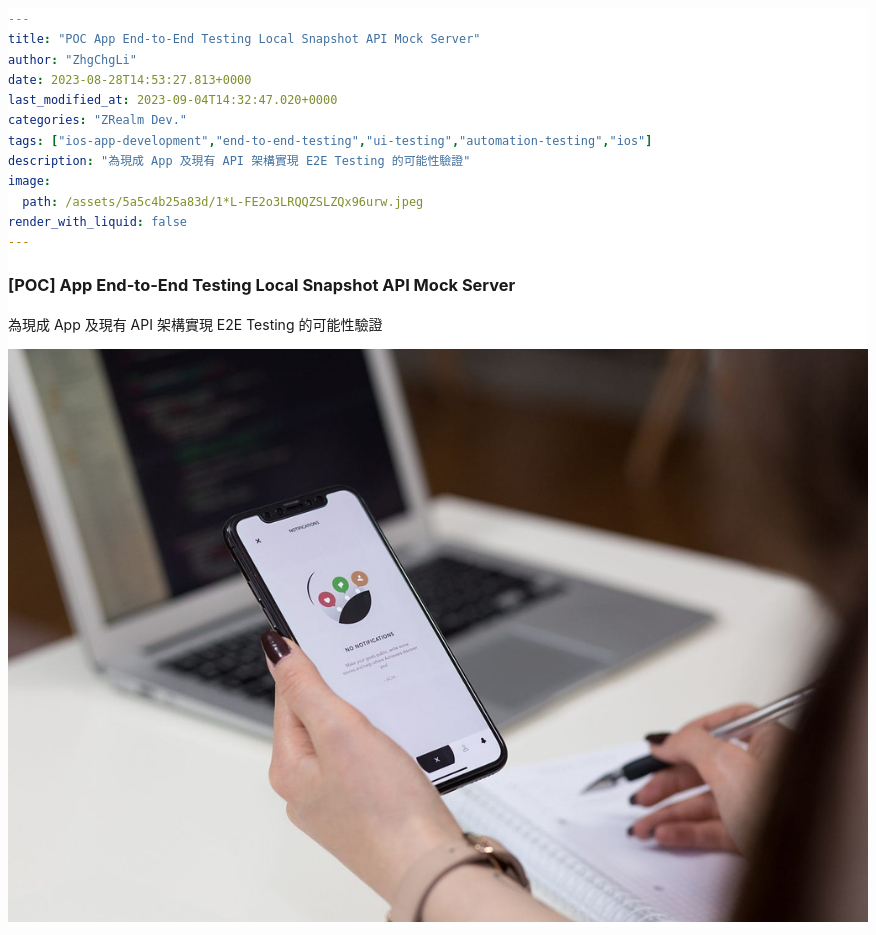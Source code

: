 ```yaml
---
title: "POC App End-to-End Testing Local Snapshot API Mock Server"
author: "ZhgChgLi"
date: 2023-08-28T14:53:27.813+0000
last_modified_at: 2023-09-04T14:32:47.020+0000
categories: "ZRealm Dev."
tags: ["ios-app-development","end-to-end-testing","ui-testing","automation-testing","ios"]
description: "為現成 App 及現有 API 架構實現 E2E Testing 的可能性驗證"
image:
  path: /assets/5a5c4b25a83d/1*L-FE2o3LRQQZSLZQx96urw.jpeg
render_with_liquid: false
---
```


### \[POC\] App End\-to\-End Testing Local Snapshot API Mock Server

為現成 App 及現有 API 架構實現 E2E Testing 的可能性驗證



![Photo by [freestocks](https://unsplash.com/@freestocks?utm_source=unsplash&utm_medium=referral&utm_content=creditCopyText){:target="_blank"}](/assets/5a5c4b25a83d/1*L-FE2o3LRQQZSLZQx96urw.jpeg)
